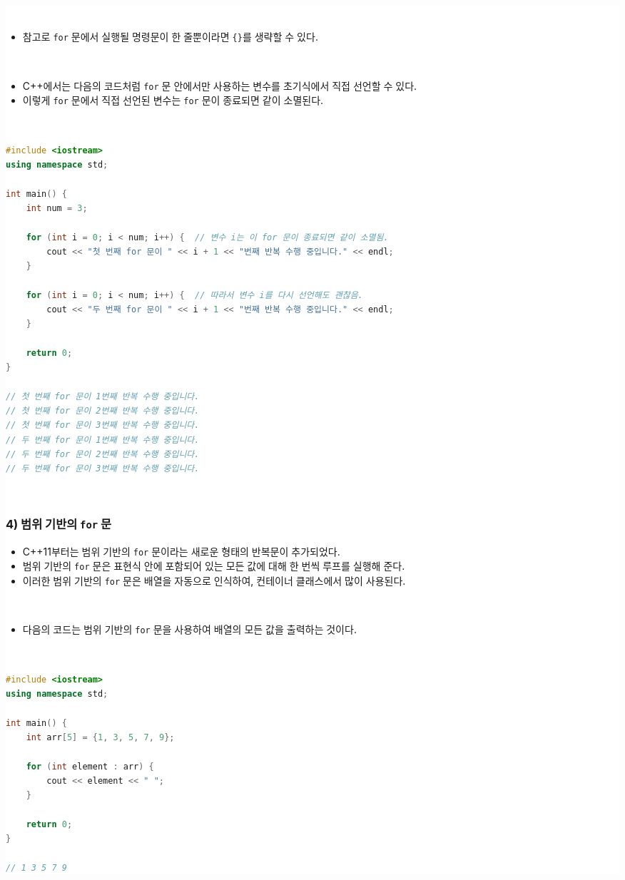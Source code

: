<br/>

- 참고로 `for` 문에서 실행될 명령문이 한 줄뿐이라면 `{}`를 생략할 수 있다.

<br/>

- C++에서는 다음의 코드처럼 `for` 문 안에서만 사용하는 변수를 초기식에서 직접 선언할 수 있다.
- 이렇게 `for` 문에서 직접 선언된 변수는 `for` 문이 종료되면 같이 소멸된다.

<br/>

```cpp
#include <iostream>
using namespace std;

int main() {
    int num = 3;

    for (int i = 0; i < num; i++) {  // 변수 i는 이 for 문이 종료되면 같이 소멸됨.
        cout << "첫 번째 for 문이 " << i + 1 << "번째 반복 수행 중입니다." << endl;
    }

    for (int i = 0; i < num; i++) {  // 따라서 변수 i를 다시 선언해도 괜찮음.
        cout << "두 번째 for 문이 " << i + 1 << "번째 반복 수행 중입니다." << endl;
    }

    return 0;
}

// 첫 번째 for 문이 1번째 반복 수행 중입니다.
// 첫 번째 for 문이 2번째 반복 수행 중입니다.
// 첫 번째 for 문이 3번째 반복 수행 중입니다.
// 두 번째 for 문이 1번째 반복 수행 중입니다.
// 두 번째 for 문이 2번째 반복 수행 중입니다.
// 두 번째 for 문이 3번째 반복 수행 중입니다.
```

<br/>

### 4) 범위 기반의 `for` 문

- C++11부터는 범위 기반의 `for` 문이라는 새로운 형태의 반복문이 추가되었다.
- 범위 기반의 `for` 문은 표현식 안에 포함되어 있는 모든 값에 대해 한 번씩 루프를 실행해 준다.
- 이러한 범위 기반의 `for` 문은 배열을 자동으로 인식하여, 컨테이너 클래스에서 많이 사용된다.

<br/>

- 다음의 코드는 범위 기반의 `for` 문을 사용하여 배열의 모든 값을 출력하는 것이다.

<br/>

```cpp
#include <iostream>
using namespace std;

int main() {
    int arr[5] = {1, 3, 5, 7, 9};

    for (int element : arr) {
        cout << element << " ";
    }

    return 0;
}

// 1 3 5 7 9
```
